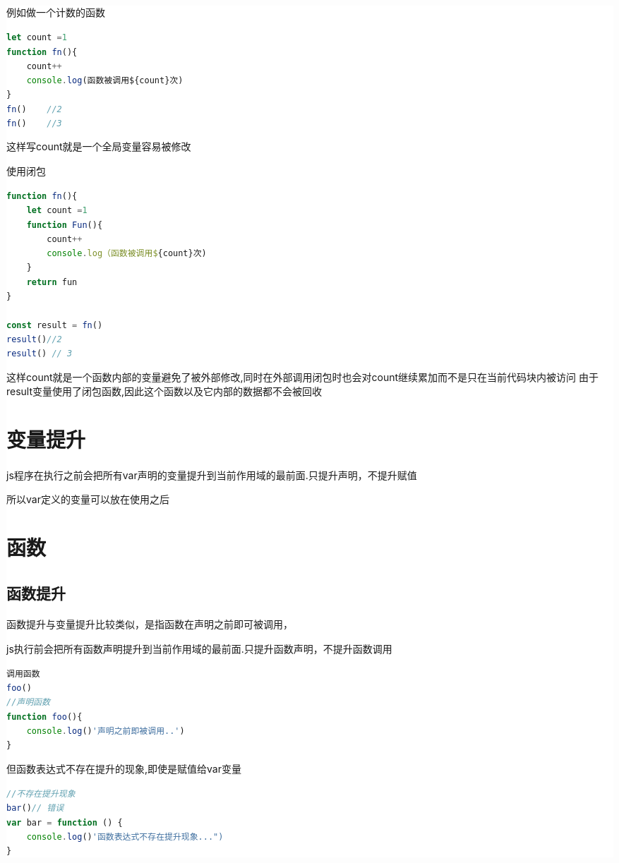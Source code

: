 例如做一个计数的函数
```js
let count =1
function fn(){
	count++
	console.log(函数被调用${count}次)
}
fn()    //2
fn()    //3
```
这样写count就是一个全局变量容易被修改

使用闭包
```js
function fn(){
	let count =1
	function Fun(){
		count++
		console.log（函数被调用${count}次)
	}
	return fun
}

const result = fn()
result()//2
result() // 3
```
这样count就是一个函数内部的变量避免了被外部修改,同时在外部调用闭包时也会对count继续累加而不是只在当前代码块内被访问
由于result变量使用了闭包函数,因此这个函数以及它内部的数据都不会被回收

# 变量提升

js程序在执行之前会把所有var声明的变量提升到当前作用域的最前面.只提升声明，不提升赋值

所以var定义的变量可以放在使用之后

# 函数

## 函数提升
函数提升与变量提升比较类似，是指函数在声明之前即可被调用，

js执行前会把所有函数声明提升到当前作用域的最前面.只提升函数声明，不提升函数调用
```js
调用函数
foo()
//声明函数
function foo(){
	console.log()'声明之前即被调用..')
}
```

但函数表达式不存在提升的现象,即使是赋值给var变量
```js
//不存在提升现象
bar()// 错误
var bar = function () {
	console.log()'函数表达式不存在提升现象...")
}
```

